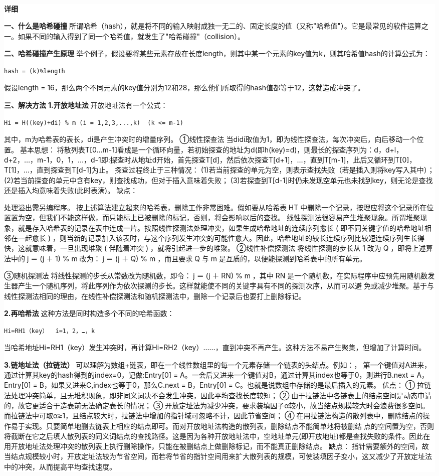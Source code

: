 **详细**

**一、什么是哈希碰撞**
所谓哈希（hash），就是将不同的输入映射成独一无二的、固定长度的值（又称"哈希值"）。它是最常见的软件运算之一。如果不同的输入得到了同一个哈希值，就发生了"哈希碰撞"（collision）。

**二、哈希碰撞产生原理**
举个例子，假设要将某些元素存放在长度length，则其中某一个元素的key值为k，则其哈希值hash的计算公式为：

`hash = (k)%length`

假设length = 16，那么两个不同元素的key值分别为12和28，那么他们所取得的hash值都等于12，这就造成冲突了。

**三、解决方法**
**1.开放地址法**
开放地址法有一个公式：

`Hi = H((key)+di) % m (i = 1,2,3,...,k)  (k <= m-1)`

其中，m为哈希表的表长，di是产生冲突时的增量序列。
①线性探查法
当didi取值为1，即为线性探查法，每次冲突后，向后移动一个位置。
基本思想：
将散列表T[0…m-1]看成是一个循环向量，若初始探查的地址为d(即h(key)=d)，则最长的探查序列为：d，d+l，d+2，…，m-1，0，1，…，d-1即:探查时从地址d开始，首先探查T[d]，然后依次探查T[d+1]，…，直到T[m-1]，此后又循环到T[0]，T[1]，…，直到探查到T[d-1]为止。
探查过程终止于三种情况：
(1)若当前探查的单元为空，则表示查找失败（若是插入则将key写入其中）；
(2)若当前探查的单元中含有key，则查找成功，但对于插入意味着失败；
(3)若探查到T[d-1]时仍未发现空单元也未找到key，则无论是查找还是插入均意味着失败(此时表满)。
缺点：

处理溢出需另编程序。
按上述算法建立起来的哈希表，删除工作非常困难。假如要从哈希表 HT 中删除一个记录，按理应将这个记录所在位置置为空，但我们不能这样做，而只能标上已被删除的标记，否则，将会影响以后的查找。
线性探测法很容易产生堆聚现象。所谓堆聚现象，就是存入哈希表的记录在表中连成一片。按照线性探测法处理冲突，如果生成哈希地址的连续序列愈长 ( 即不同关键字值的哈希地址相邻在一起愈长 ) ，则当新的记录加入该表时，与这个序列发生冲突的可能性愈大。因此，哈希地址的较长连续序列比较短连续序列生长得快，这就意味着，一旦出现堆聚 ( 伴随着冲突 ) ，就将引起进一步的堆聚。
②线性补偿探测法
将线性探测的步长从 1 改为 Q ，即将上述算法中的 j ＝ (j ＋ 1) % m 改为： j ＝ (j ＋ Q) % m ，而且要求 Q 与 m 是互质的，以便能探测到哈希表中的所有单元。

③随机探测法
将线性探测的步长从常数改为随机数，即令： j ＝ (j ＋ RN) % m ，其中 RN 是一个随机数。在实际程序中应预先用随机数发生器产生一个随机序列，将此序列作为依次探测的步长。这样就能使不同的关键字具有不同的探测次序，从而可以避 免或减少堆聚。基于与线性探测法相同的理由，在线性补偿探测法和随机探测法中，删除一个记录后也要打上删除标记。

**2.再哈希法**
这种方法是同时构造多个不同的哈希函数：

`Hi=RH1（key）  i=1，2，…，k`

当哈希地址Hi=RH1（key）发生冲突时，再计算Hi=RH2（key）……，直到冲突不再产生。这种方法不易产生聚集，但增加了计算时间。

**3.链地址法（拉链法）**
可以理解为数组+链表，即在一个线性数组里的每一个元素存储一个链表的头结点。例如：， 第一个键值对A进来，通过计算其key的hash得到的index=0，记做:Entry[0] = A。一会后又进来一个键值对B，通过计算其index也等于0，则进行B.next = A，Entry[0] = B，如果又进来C,index也等于0，那么C.next = B，Entry[0] = C。也就是说数组中存储的是最后插入的元素。
优点：
① 拉链法处理冲突简单，且无堆积现象，即非同义词决不会发生冲突，因此平均查找长度较短；
② 由于拉链法中各链表上的结点空间是动态申请的，故它更适合于造表前无法确定表长的情况；
③ 开放定址法为减少冲突，要求装填因子α较小，故当结点规模较大时会浪费很多空间。而拉链法中可取α≥1，且结点较大时，拉链法中增加的指针域可忽略不计，因此节省空间；
④ 在用拉链法构造的散列表中，删除结点的操作易于实现。只要简单地删去链表上相应的结点即可。而对开放地址法构造的散列表，删除结点不能简单地将被删结 点的空间置为空，否则将截断在它之后填人散列表的同义词结点的查找路径。这是因为各种开放地址法中，空地址单元(即开放地址)都是查找失败的条件。因此在 用开放地址法处理冲突的散列表上执行删除操作，只能在被删结点上做删除标记，而不能真正删除结点。
缺点：
指针需要额外的空间，故当结点规模较小时，开放定址法较为节省空间，而若将节省的指针空间用来扩大散列表的规模，可使装填因子变小，这又减少了开放定址法中的冲突，从而提高平均查找速度。
